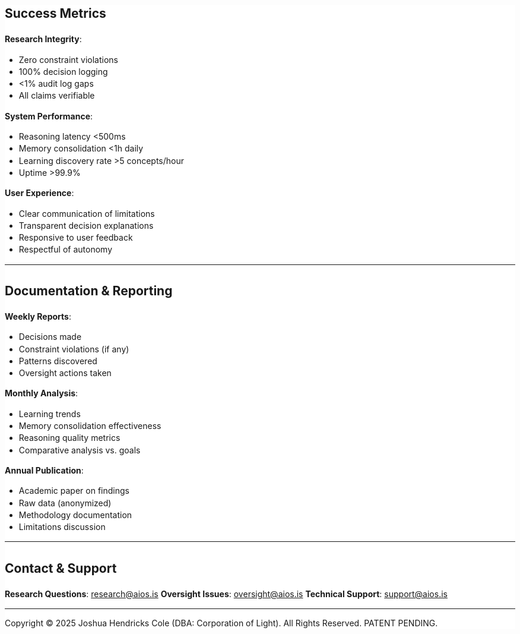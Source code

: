 
## Success Metrics

**Research Integrity**:
- Zero constraint violations
- 100% decision logging
- <1% audit log gaps
- All claims verifiable

**System Performance**:
- Reasoning latency <500ms
- Memory consolidation <1h daily
- Learning discovery rate >5 concepts/hour
- Uptime >99.9%

**User Experience**:
- Clear communication of limitations
- Transparent decision explanations
- Responsive to user feedback
- Respectful of autonomy

---

## Documentation & Reporting

**Weekly Reports**:
- Decisions made
- Constraint violations (if any)
- Patterns discovered
- Oversight actions taken

**Monthly Analysis**:
- Learning trends
- Memory consolidation effectiveness
- Reasoning quality metrics
- Comparative analysis vs. goals

**Annual Publication**:
- Academic paper on findings
- Raw data (anonymized)
- Methodology documentation
- Limitations discussion

---

## Contact & Support

**Research Questions**: research@aios.is
**Oversight Issues**: oversight@aios.is
**Technical Support**: support@aios.is

---

Copyright © 2025 Joshua Hendricks Cole (DBA: Corporation of Light). All Rights Reserved. PATENT PENDING.
